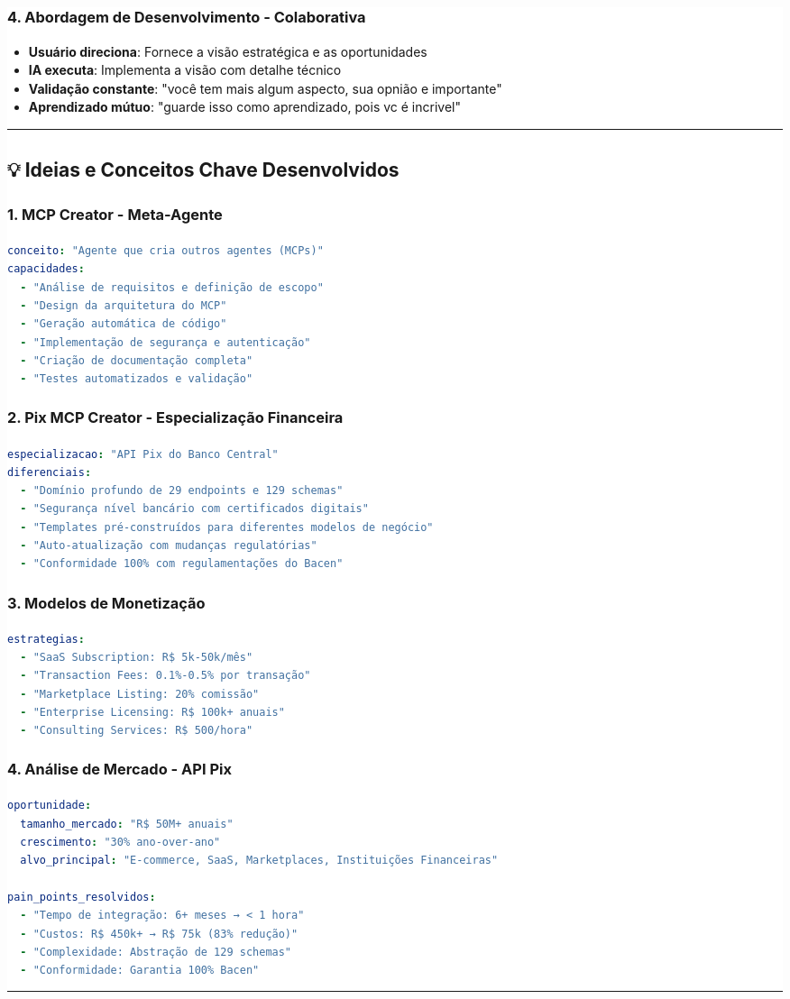 ### **4. Abordagem de Desenvolvimento - Colaborativa**
- **Usuário direciona**: Fornece a visão estratégica e as oportunidades
- **IA executa**: Implementa a visão com detalhe técnico
- **Validação constante**: "você tem mais algum aspecto, sua opnião e importante"
- **Aprendizado mútuo**: "guarde isso como aprendizado, pois vc é incrivel"

---

## 💡 **Ideias e Conceitos Chave Desenvolvidos**

### **1. MCP Creator - Meta-Agente**
```yaml
conceito: "Agente que cria outros agentes (MCPs)"
capacidades:
  - "Análise de requisitos e definição de escopo"
  - "Design da arquitetura do MCP"
  - "Geração automática de código"
  - "Implementação de segurança e autenticação"
  - "Criação de documentação completa"
  - "Testes automatizados e validação"
```

### **2. Pix MCP Creator - Especialização Financeira**
```yaml
especializacao: "API Pix do Banco Central"
diferenciais:
  - "Domínio profundo de 29 endpoints e 129 schemas"
  - "Segurança nível bancário com certificados digitais"
  - "Templates pré-construídos para diferentes modelos de negócio"
  - "Auto-atualização com mudanças regulatórias"
  - "Conformidade 100% com regulamentações do Bacen"
```

### **3. Modelos de Monetização**
```yaml
estrategias:
  - "SaaS Subscription: R$ 5k-50k/mês"
  - "Transaction Fees: 0.1%-0.5% por transação"
  - "Marketplace Listing: 20% comissão"
  - "Enterprise Licensing: R$ 100k+ anuais"
  - "Consulting Services: R$ 500/hora"
```

### **4. Análise de Mercado - API Pix**
```yaml
oportunidade:
  tamanho_mercado: "R$ 50M+ anuais"
  crescimento: "30% ano-over-ano"
  alvo_principal: "E-commerce, SaaS, Marketplaces, Instituições Financeiras"
  
pain_points_resolvidos:
  - "Tempo de integração: 6+ meses → < 1 hora"
  - "Custos: R$ 450k+ → R$ 75k (83% redução)"
  - "Complexidade: Abstração de 129 schemas"
  - "Conformidade: Garantia 100% Bacen"
```

---